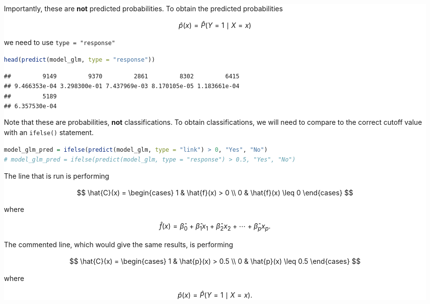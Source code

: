 Importantly, these are **not** predicted probabilities. To obtain the predicted probabilities

$$
\hat{p}(x) = \hat{P}(Y = 1 \mid X = x)
$$

we need to use `type = "response"`


```r
head(predict(model_glm, type = "response"))
```

```
##         9149         9370         2861         8302         6415 
## 9.466353e-04 3.298300e-01 7.437969e-03 8.170105e-05 1.183661e-04 
##         5189 
## 6.357530e-04
```

Note that these are probabilities, **not** classifications. To obtain classifications, we will need to compare to the correct cutoff value with an `ifelse()` statement.


```r
model_glm_pred = ifelse(predict(model_glm, type = "link") > 0, "Yes", "No")
# model_glm_pred = ifelse(predict(model_glm, type = "response") > 0.5, "Yes", "No")
```

The line that is run is performing

$$
\hat{C}(x) = 
\begin{cases} 
      1 & \hat{f}(x) > 0 \\
      0 & \hat{f}(x) \leq 0 
\end{cases}
$$

where 

$$
\hat{f}(x) =\hat{\beta}_0 + \hat{\beta}_1 x_1 + \hat{\beta}_2 x_2 + \cdots  + \hat{\beta}_p x_p.
$$

The commented line, which would give the same results, is performing

$$
\hat{C}(x) = 
\begin{cases} 
      1 & \hat{p}(x) > 0.5 \\
      0 & \hat{p}(x) \leq 0.5 
\end{cases}
$$

where 

$$
\hat{p}(x) = \hat{P}(Y = 1 \mid X = x).
$$
